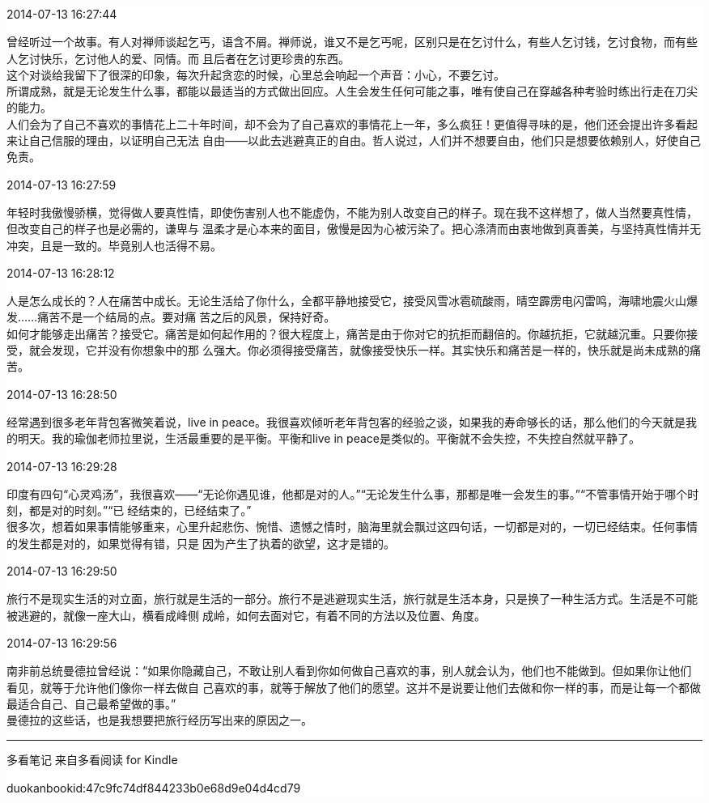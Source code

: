   

2014-07-13 16:27:44

曾经听过一个故事。有人对禅师谈起乞丐，语含不屑。禅师说，谁又不是乞丐呢，区别只是在乞讨什么，有些人乞讨钱，乞讨食物，而有些人乞讨快乐，乞讨他人的爱、同情。而
且后者在乞讨更珍贵的东西。  
这个对谈给我留下了很深的印象，每次升起贪恋的时候，心里总会响起一个声音：小心，不要乞讨。  
所谓成熟，就是无论发生什么事，都能以最适当的方式做出回应。人生会发生任何可能之事，唯有使自己在穿越各种考验时练出行走在刀尖的能力。  
人们会为了自己不喜欢的事情花上二十年时间，却不会为了自己喜欢的事情花上一年，多么疯狂！更值得寻味的是，他们还会提出许多看起来让自己信服的理由，以证明自己无法
自由——以此去逃避真正的自由。哲人说过，人们并不想要自由，他们只是想要依赖别人，好使自己免责。

  

2014-07-13 16:27:59

年轻时我傲慢骄横，觉得做人要真性情，即使伤害别人也不能虚伪，不能为别人改变自己的样子。现在我不这样想了，做人当然要真性情，但改变自己的样子也是必需的，谦卑与
温柔才是心本来的面目，傲慢是因为心被污染了。把心涤清而由衷地做到真善美，与坚持真性情并无冲突，且是一致的。毕竟别人也活得不易。

  

2014-07-13 16:28:12

人是怎么成长的？人在痛苦中成长。无论生活给了你什么，全都平静地接受它，接受风雪冰雹硫酸雨，晴空霹雳电闪雷鸣，海啸地震火山爆发……痛苦不是一个结局的点。要对痛
苦之后的风景，保持好奇。  
如何才能够走出痛苦？接受它。痛苦是如何起作用的？很大程度上，痛苦是由于你对它的抗拒而翻倍的。你越抗拒，它就越沉重。只要你接受，就会发现，它并没有你想象中的那
么强大。你必须得接受痛苦，就像接受快乐一样。其实快乐和痛苦是一样的，快乐就是尚未成熟的痛苦。

  

2014-07-13 16:28:50

经常遇到很多老年背包客微笑着说，live in
peace。我很喜欢倾听老年背包客的经验之谈，如果我的寿命够长的话，那么他们的今天就是我的明天。我的瑜伽老师拉里说，生活最重要的是平衡。平衡和live in
peace是类似的。平衡就不会失控，不失控自然就平静了。

  

2014-07-13 16:29:28

印度有四句“心灵鸡汤”，我很喜欢——“无论你遇见谁，他都是对的人。”“无论发生什么事，那都是唯一会发生的事。”“不管事情开始于哪个时刻，都是对的时刻。”“已
经结束的，已经结束了。”  
很多次，想着如果事情能够重来，心里升起悲伤、惋惜、遗憾之情时，脑海里就会飘过这四句话，一切都是对的，一切已经结束。任何事情的发生都是对的，如果觉得有错，只是
因为产生了执着的欲望，这才是错的。

  

2014-07-13 16:29:50

旅行不是现实生活的对立面，旅行就是生活的一部分。旅行不是逃避现实生活，旅行就是生活本身，只是换了一种生活方式。生活是不可能被逃避的，就像一座大山，横看成峰侧
成岭，如何去面对它，有着不同的方法以及位置、角度。

  

2014-07-13 16:29:56

南非前总统曼德拉曾经说：“如果你隐藏自己，不敢让别人看到你如何做自己喜欢的事，别人就会认为，他们也不能做到。但如果你让他们看见，就等于允许他们像你一样去做自
己喜欢的事，就等于解放了他们的愿望。这并不是说要让他们去做和你一样的事，而是让每一个都做最适合自己、自己最希望做的事。”  
曼德拉的这些话，也是我想要把旅行经历写出来的原因之一。

* * *

多看笔记 来自多看阅读 for Kindle

duokanbookid:47c9fc74df844233b0e68d9e04d4cd79

